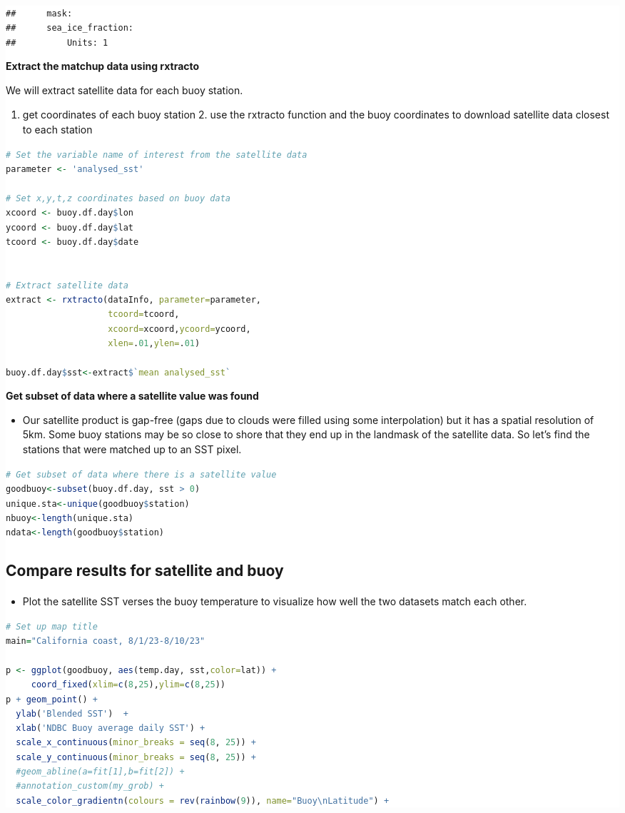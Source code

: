     ##      mask: 
    ##      sea_ice_fraction: 
    ##          Units: 1

**Extract the matchup data using rxtracto**

We will extract satellite data for each buoy station.  
1. get coordinates of each buoy station 2. use the rxtracto function and
the buoy coordinates to download satellite data closest to each station

``` r
# Set the variable name of interest from the satellite data
parameter <- 'analysed_sst'

# Set x,y,t,z coordinates based on buoy data
xcoord <- buoy.df.day$lon
ycoord <- buoy.df.day$lat
tcoord <- buoy.df.day$date


# Extract satellite data 
extract <- rxtracto(dataInfo, parameter=parameter, 
                    tcoord=tcoord,
                    xcoord=xcoord,ycoord=ycoord,
                    xlen=.01,ylen=.01)
                     
buoy.df.day$sst<-extract$`mean analysed_sst`
```

**Get subset of data where a satellite value was found**

- Our satellite product is gap-free (gaps due to clouds were filled
  using some interpolation) but it has a spatial resolution of 5km. Some
  buoy stations may be so close to shore that they end up in the
  landmask of the satellite data. So let’s find the stations that were
  matched up to an SST pixel.

``` r
# Get subset of data where there is a satellite value 
goodbuoy<-subset(buoy.df.day, sst > 0)
unique.sta<-unique(goodbuoy$station)
nbuoy<-length(unique.sta)
ndata<-length(goodbuoy$station)
```

## Compare results for satellite and buoy

- Plot the satellite SST verses the buoy temperature to visualize how
  well the two datasets match each other.

``` r
# Set up map title 
main="California coast, 8/1/23-8/10/23"   

p <- ggplot(goodbuoy, aes(temp.day, sst,color=lat)) + 
     coord_fixed(xlim=c(8,25),ylim=c(8,25)) 
p + geom_point() + 
  ylab('Blended SST')  + 
  xlab('NDBC Buoy average daily SST') +
  scale_x_continuous(minor_breaks = seq(8, 25)) + 
  scale_y_continuous(minor_breaks = seq(8, 25)) + 
  #geom_abline(a=fit[1],b=fit[2]) +
  #annotation_custom(my_grob) + 
  scale_color_gradientn(colours = rev(rainbow(9)), name="Buoy\nLatitude") +
```